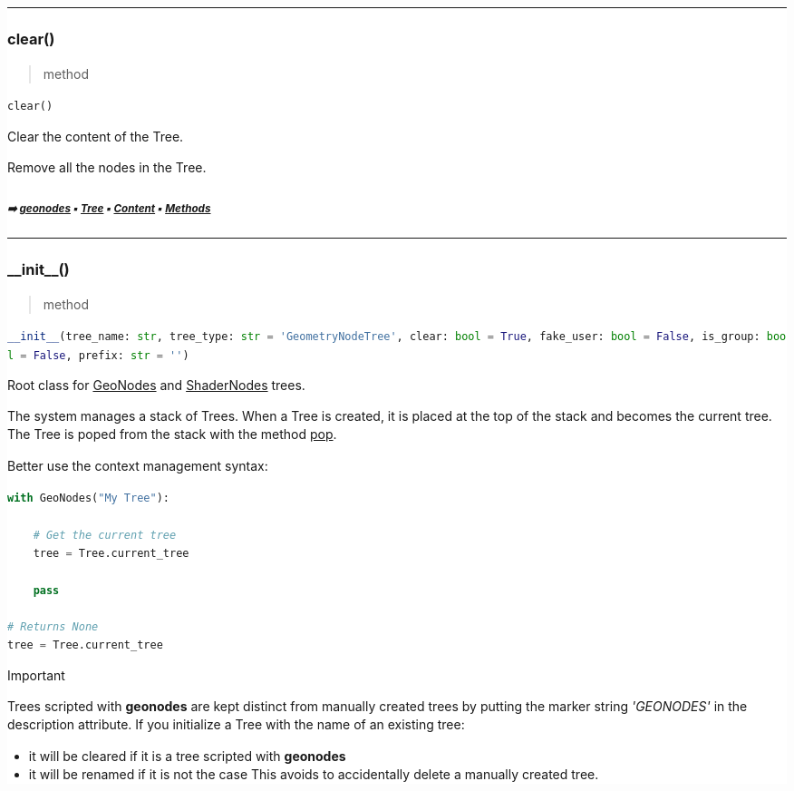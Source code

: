 ----------
### clear()

> method

``` python
clear()
```

Clear the content of the Tree.

Remove all the nodes in the Tree.

##### <sub>:arrow_right: [geonodes](index.md#geonodes) :black_small_square: [Tree](tree.md#tree) :black_small_square: [Content](tree.md#content) :black_small_square: [Methods](tree.md#methods)</sub>

----------
### \_\_init__()

> method

``` python
__init__(tree_name: str, tree_type: str = 'GeometryNodeTree', clear: bool = True, fake_user: bool = False, is_group: bool = False, prefix: str = '')
```

Root class for [GeoNodes](geonodes.md#geonodes) and [ShaderNodes](shadernodes.md#shadernodes) trees.

The system manages a stack of Trees. When a Tree is created, it is placed at the top of the stack
and becomes the current tree.
The Tree is poped from the stack with the method [pop](tree.md#pop).

Better use the context management syntax:

``` python
with GeoNodes("My Tree"):

    # Get the current tree
    tree = Tree.current_tree

    pass

# Returns None
tree = Tree.current_tree
```

> [!IMPORTANT]
> Trees scripted with **geonodes** are kept distinct from manually created trees by putting the
> marker string _'GEONODES'_ in the description attribute. If you initialize a Tree with the
> name of an existing tree:
> - it will be cleared if it is a tree scripted with **geonodes**
> - it will be renamed if it is not the case
> This avoids to accidentally delete a manually created tree.
